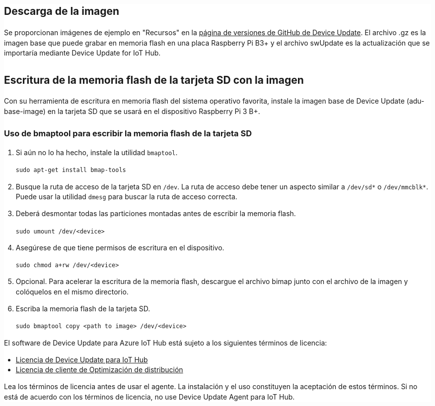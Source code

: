## <a name="download-image"></a>Descarga de la imagen

Se proporcionan imágenes de ejemplo en "Recursos" en la [página de versiones de GitHub de Device Update](https://github.com/Azure/iot-hub-device-update/releases). El archivo .gz es la imagen base que puede grabar en memoria flash en una placa Raspberry Pi B3+ y el archivo swUpdate es la actualización que se importaría mediante Device Update for IoT Hub. 

## <a name="flash-sd-card-with-image"></a>Escritura de la memoria flash de la tarjeta SD con la imagen

Con su herramienta de escritura en memoria flash del sistema operativo favorita, instale la imagen base de Device Update (adu-base-image) en la tarjeta SD que se usará en el dispositivo Raspberry Pi 3 B+.

### <a name="using-bmaptool-to-flash-sd-card"></a>Uso de bmaptool para escribir la memoria flash de la tarjeta SD

1. Si aún no lo ha hecho, instale la utilidad `bmaptool`.

   ```shell
   sudo apt-get install bmap-tools
   ```

2. Busque la ruta de acceso de la tarjeta SD en `/dev`. La ruta de acceso debe tener un aspecto similar a `/dev/sd*` o `/dev/mmcblk*`. Puede usar la utilidad `dmesg` para buscar la ruta de acceso correcta.

3. Deberá desmontar todas las particiones montadas antes de escribir la memoria flash.

   ```shell
   sudo umount /dev/<device>
   ```

4. Asegúrese de que tiene permisos de escritura en el dispositivo.

   ```shell
   sudo chmod a+rw /dev/<device>
   ```

5. Opcional. Para acelerar la escritura de la memoria flash, descargue el archivo bimap junto con el archivo de la imagen y colóquelos en el mismo directorio.

6. Escriba la memoria flash de la tarjeta SD.

   ```shell
   sudo bmaptool copy <path to image> /dev/<device>
   ```
   
El software de Device Update para Azure IoT Hub está sujeto a los siguientes términos de licencia:
   * [Licencia de Device Update para IoT Hub](https://github.com/Azure/iot-hub-device-update/blob/main/LICENSE.md)
   * [Licencia de cliente de Optimización de distribución](https://github.com/microsoft/do-client/blob/main/LICENSE)
   
Lea los términos de licencia antes de usar el agente. La instalación y el uso constituyen la aceptación de estos términos. Si no está de acuerdo con los términos de licencia, no use Device Update Agent para IoT Hub.
